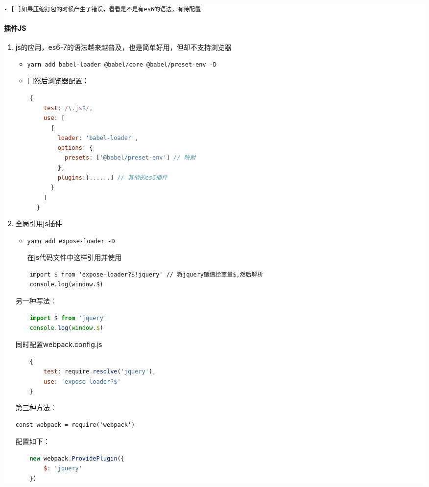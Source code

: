 	- [ ]如果压缩打包的时候产生了错误，看看是不是有es6的语法，有待配置

#### 插件JS

1. js的应用，es6-7的语法越来越普及，也是简单好用，但却不支持浏览器

	- ```yarn add babel-loader @babel/core @babel/preset-env -D```

	- [ ]然后浏览器配置：
	```js
		{
			test: /\.js$/,
			use: [
			  {
				loader: 'babel-loader',
				options: {
				  presets: ['@babel/preset-env'] // 映射
				},
				plugins:[......] // 其他的es6插件
			  }
			]
		  }
	```
2. 全局引用js插件

	- ```yarn add expose-loader -D```

	  在js代码文件中这样引用并使用
	```
		import $ from 'expose-loader?$!jquery' // 将jquery赋值给变量$,然后解析
		console.log(window.$)
	```
	 另一种写法：
	```js
		import $ from 'jquery'
		console.log(window.$)
	```
	 同时配置webpack.config.js
	```js
		{
			test: require.resolve('jquery'),
			use: 'expose-loader?$'
		}
	```
	 第三种方法：

	``` const webpack = require('webpack') ```

	 配置如下：
	```js
		new webpack.ProvidePlugin({
			$: 'jquery'
		})
	```
